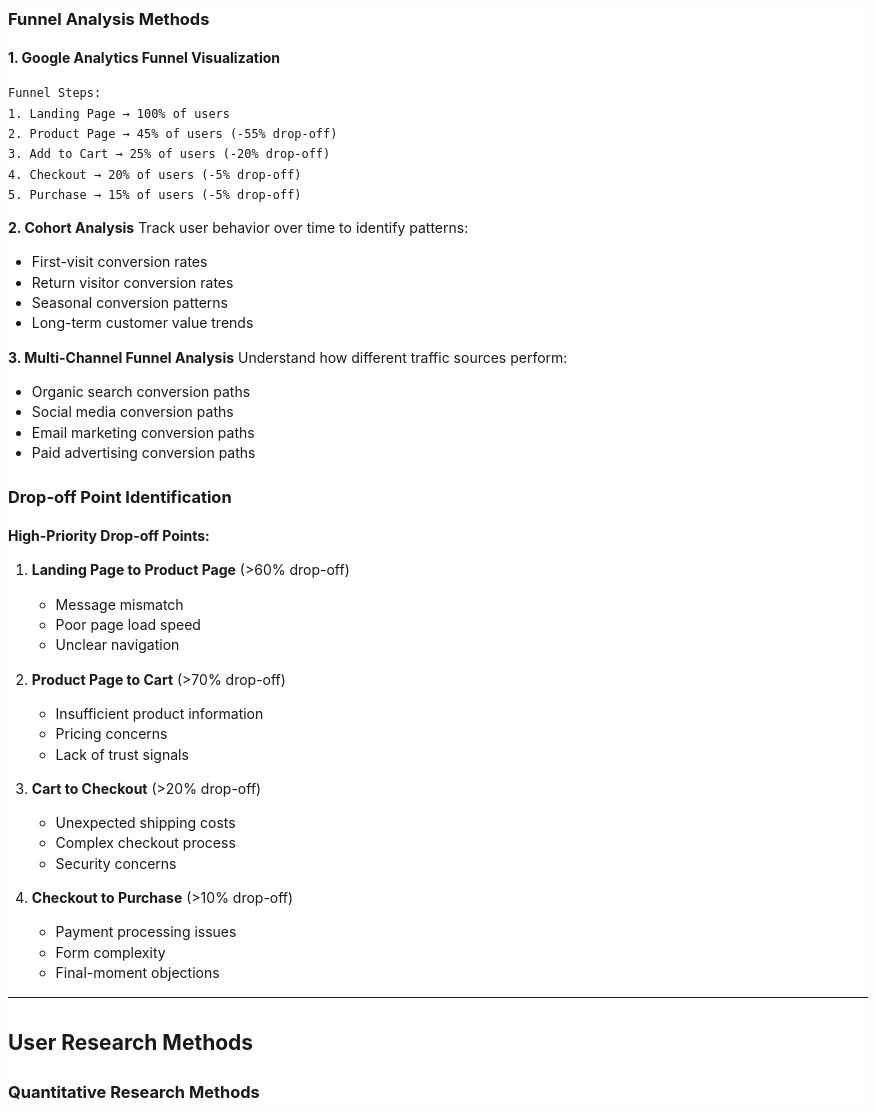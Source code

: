 ### Funnel Analysis Methods

**1. Google Analytics Funnel Visualization**
```
Funnel Steps:
1. Landing Page → 100% of users
2. Product Page → 45% of users (-55% drop-off)
3. Add to Cart → 25% of users (-20% drop-off)
4. Checkout → 20% of users (-5% drop-off)
5. Purchase → 15% of users (-5% drop-off)
```

**2. Cohort Analysis**
Track user behavior over time to identify patterns:
- First-visit conversion rates
- Return visitor conversion rates
- Seasonal conversion patterns
- Long-term customer value trends

**3. Multi-Channel Funnel Analysis**
Understand how different traffic sources perform:
- Organic search conversion paths
- Social media conversion paths
- Email marketing conversion paths
- Paid advertising conversion paths

### Drop-off Point Identification

**High-Priority Drop-off Points:**
1. **Landing Page to Product Page** (>60% drop-off)
   - Message mismatch
   - Poor page load speed
   - Unclear navigation

2. **Product Page to Cart** (>70% drop-off)
   - Insufficient product information
   - Pricing concerns
   - Lack of trust signals

3. **Cart to Checkout** (>20% drop-off)
   - Unexpected shipping costs
   - Complex checkout process
   - Security concerns

4. **Checkout to Purchase** (>10% drop-off)
   - Payment processing issues
   - Form complexity
   - Final-moment objections

---

## User Research Methods

### Quantitative Research Methods
